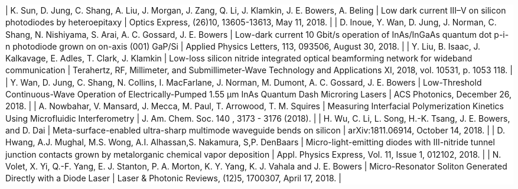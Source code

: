 | K. Sun, D. Jung, C. Shang, A. Liu, J. Morgan, J. Zang, Q. Li, J. Klamkin, J. E. Bowers, A. Beling                                                                                                                                                                                                                                                                                                    | Low dark current III–V on silicon photodiodes by heteroepitaxy                                                                                                         | Optics Express, (26)10, 13605-13613, May 11, 2018.                                                                                                                               |
| D. Inoue, Y. Wan, D. Jung, J. Norman, C. Shang, N. Nishiyama, S. Arai, A. C. Gossard, J. E. Bowers                                                                                                                                                                                                                                                                                                   | Low-dark current 10 Gbit/s operation of InAs/InGaAs quantum dot p-i-n photodiode grown on on-axis (001) GaP/Si                                                         | Applied Physics Letters, 113, 093506, August 30, 2018.                                                                                                                           |
| Y. Liu, B. Isaac, J. Kalkavage, E. Adles, T. Clark, J. Klamkin                                                                                                                                                                                                                                                                                                                                       | Low-loss silicon nitride integrated optical beamforming network for wideband communication                                                                             | Terahertz, RF, Millimeter, and Submillimeter-Wave Technology and Applications XI, 2018, vol. 10531, p. 1053 118.                                                                 |
| Y. Wan, D. Jung, C. Shang, N. Collins, I. MacFarlane, J. Norman, M. Dumont, A. C. Gossard, J. E. Bowers                                                                                                                                                                                                                                                                                              | Low-Threshold Continuous-Wave Operation of Electrically-Pumped 1.55 μm InAs Quantum Dash Microring Lasers                                                              | ACS Photonics, December 26, 2018.                                                                                                                                                |
| A. Nowbahar, V. Mansard, J. Mecca, M. Paul, T. Arrowood, T. M. Squires                                                                                                                                                                                                                                                                                                                               | Measuring Interfacial Polymerization Kinetics Using Microfluidic Interferometry                                                                                        | J. Am. Chem. Soc. 140 , 3173 - 3176 (2018).                                                                                                                                      |
| H. Wu, C. Li, L. Song, H.-K. Tsang, J. E. Bowers, and D. Dai                                                                                                                                                                                                                                                                                                                                         | Meta-surface-enabled ultra-sharp multimode waveguide bends on silicon                                                                                                  | arXiv:1811.06914, October 14, 2018.                                                                                                                                              |
| D. Hwang, A.J. Mughal, M.S. Wong, A.I. Alhassan,S. Nakamura, S,P. DenBaars                                                                                                                                                                                                                                                                                                                           | Micro-light-emitting diodes with III-nitride tunnel junction contacts grown by metalorganic chemical vapor deposition                                                  | Appl. Physics Express, Vol. 11, Issue 1, 012102, 2018.                                                                                                                           |
| N. Volet, X. Yi, Q.-F. Yang, E. J. Stanton, P. A. Morton, K. Y. Yang, K. J. Vahala and J. E. Bowers                                                                                                                                                                                                                                                                                                  | Micro-Resonator Soliton Generated Directly with a Diode Laser                                                                                                          | Laser & Photonic Reviews, (12)5, 1700307, April 17, 2018.                                                                                                                        |